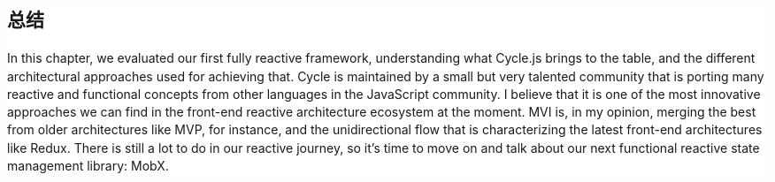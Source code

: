 ## 总结

In this chapter, we evaluated our first fully reactive framework, understanding what Cycle.js brings to the table, and the different architectural approaches used for achieving that. Cycle is maintained by a small but very talented community that is porting many reactive and functional concepts from other languages in the JavaScript community. I believe that it is one of the most innovative approaches we can find in the front-end reactive architecture ecosystem at the moment. MVI is, in my opinion, merging the best from older architectures like MVP, for instance, and the unidirectional flow that is characterizing the latest front-end architectures like Redux. There is still a lot to do in our reactive journey, so it’s time to move on and talk about our next functional reactive state management library: MobX.